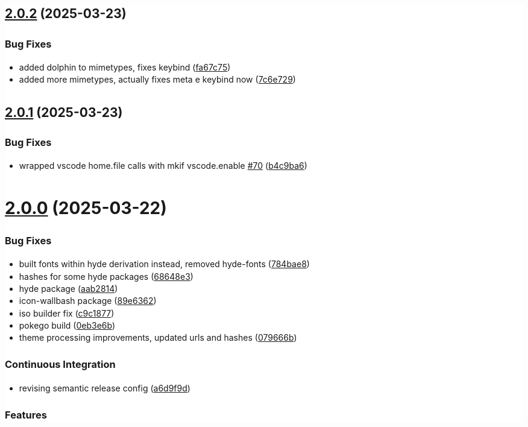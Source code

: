## [2.0.2](https://github.com/richen604/hydenix/compare/v2.0.1...v2.0.2) (2025-03-23)


### Bug Fixes

* added dolphin to mimetypes, fixes keybind ([fa67c75](https://github.com/richen604/hydenix/commit/fa67c75d501f152397f3f9cd5b4779d7f6e6b15f))
* added more mimetypes, actually fixes meta e keybind now ([7c6e729](https://github.com/richen604/hydenix/commit/7c6e7291842a72e108fa4c2c9d9b3a28a8c1ff0a))

## [2.0.1](https://github.com/richen604/hydenix/compare/v2.0.0...v2.0.1) (2025-03-23)


### Bug Fixes

* wrapped vscode home.file calls with mkif vscode.enable [#70](https://github.com/richen604/hydenix/issues/70) ([b4c9ba6](https://github.com/richen604/hydenix/commit/b4c9ba6f40da37172da303c8715378b87f9374bc))

# [2.0.0](https://github.com/richen604/hydenix/compare/v1.3.2...v2.0.0) (2025-03-22)


### Bug Fixes

* built fonts within hyde derivation instead, removed hyde-fonts ([784bae8](https://github.com/richen604/hydenix/commit/784bae805df58acc44aed672b5e2ea9e79664d7b))
* hashes for some hyde packages ([68648e3](https://github.com/richen604/hydenix/commit/68648e370cbeb403c716c11a714c1601ae99bff0))
* hyde package ([aab2814](https://github.com/richen604/hydenix/commit/aab28141a1ce9a6f5ff06fed8757bcf4f44a7554))
* icon-wallbash package ([89e6362](https://github.com/richen604/hydenix/commit/89e63627abc35943fcc3a000c2556109e190f90a))
* iso builder fix ([c9c1877](https://github.com/richen604/hydenix/commit/c9c18774da2d80ae9954b7bb7865c49838b7c77f))
* pokego build ([0eb3e6b](https://github.com/richen604/hydenix/commit/0eb3e6b44646f23bb1b2397452b61a1143006b8c))
* theme processing improvements, updated urls and hashes ([079666b](https://github.com/richen604/hydenix/commit/079666b6dc5bb0ba6de35d87e66eea6c7bf027e9))


### Continuous Integration

* revising semantic release config ([a6d9f9d](https://github.com/richen604/hydenix/commit/a6d9f9dea7ccbcec5d1b3fc53fad2d85b3f8b923))


### Features
